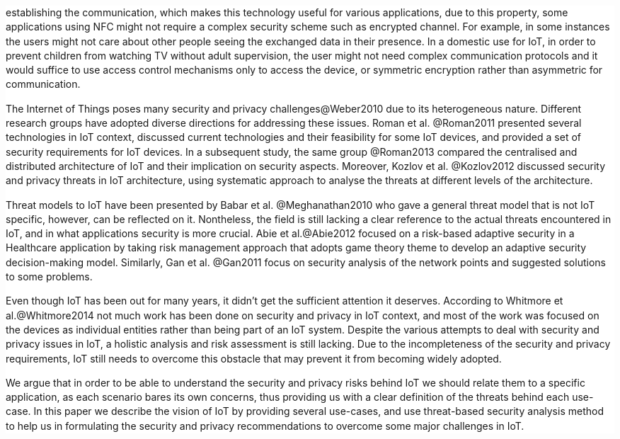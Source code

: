 establishing the communication, which makes this technology useful for
various applications, due to this property, some applications using NFC
might not require a complex security scheme such as encrypted channel.
For example, in some instances the users might not care about other
people seeing the exchanged data in their presence. In a domestic use
for IoT, in order to prevent children from watching TV without adult
supervision, the user might not need complex communication protocols and
it would suffice to use access control mechanisms only to access the
device, or symmetric encryption rather than asymmetric for
communication.

The Internet of Things poses many security and privacy
challenges@Weber2010 due to its heterogeneous nature. Different research
groups have adopted diverse directions for addressing these issues.
Roman et al. @Roman2011 presented several technologies in IoT context,
discussed current technologies and their feasibility for some IoT
devices, and provided a set of security requirements for IoT devices. In
a subsequent study, the same group @Roman2013 compared the centralised
and distributed architecture of IoT and their implication on security
aspects. Moreover, Kozlov et al. @Kozlov2012 discussed security and
privacy threats in IoT architecture, using systematic approach to
analyse the threats at different levels of the architecture.

Threat models to IoT have been presented by Babar et al.
@Meghanathan2010 who gave a general threat model that is not IoT
specific, however, can be reflected on it. Nontheless, the field is
still lacking a clear reference to the actual threats encountered in
IoT, and in what applications security is more crucial. Abie et
al.@Abie2012 focused on a risk-based adaptive security in a Healthcare
application by taking risk management approach that adopts game theory
theme to develop an adaptive security decision-making model. Similarly,
Gan et al. @Gan2011 focus on security analysis of the network points and
suggested solutions to some problems.

Even though IoT has been out for many years, it didn’t get the
sufficient attention it deserves. According to Whitmore et
al.@Whitmore2014 not much work has been done on security and privacy in
IoT context, and most of the work was focused on the devices as
individual entities rather than being part of an IoT system. Despite the
various attempts to deal with security and privacy issues in IoT, a
holistic analysis and risk assessment is still lacking. Due to the
incompleteness of the security and privacy requirements, IoT still needs
to overcome this obstacle that may prevent it from becoming widely
adopted.

We argue that in order to be able to understand the security and privacy
risks behind IoT we should relate them to a specific application, as
each scenario bares its own concerns, thus providing us with a clear
definition of the threats behind each use-case. In this paper we
describe the vision of IoT by providing several use-cases, and use
threat-based security analysis method to help us in formulating the
security and privacy recommendations to overcome some major challenges
in IoT.
